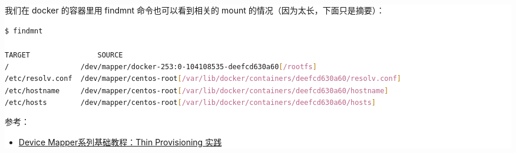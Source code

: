 

我们在 docker 的容器里用 findmnt 命令也可以看到相关的 mount 的情况（因为太长，下面只是摘要）：

```bash
$ findmnt

TARGET                SOURCE               
/                 /dev/mapper/docker-253:0-104108535-deefcd630a60[/rootfs]
/etc/resolv.conf  /dev/mapper/centos-root[/var/lib/docker/containers/deefcd630a60/resolv.conf]
/etc/hostname     /dev/mapper/centos-root[/var/lib/docker/containers/deefcd630a60/hostname]
/etc/hosts        /dev/mapper/centos-root[/var/lib/docker/containers/deefcd630a60/hosts]
```

参考：

 - [Device Mapper系列基础教程：Thin Provisioning 实践](https://fuckcloudnative.io/posts/thin-provisioning/)

